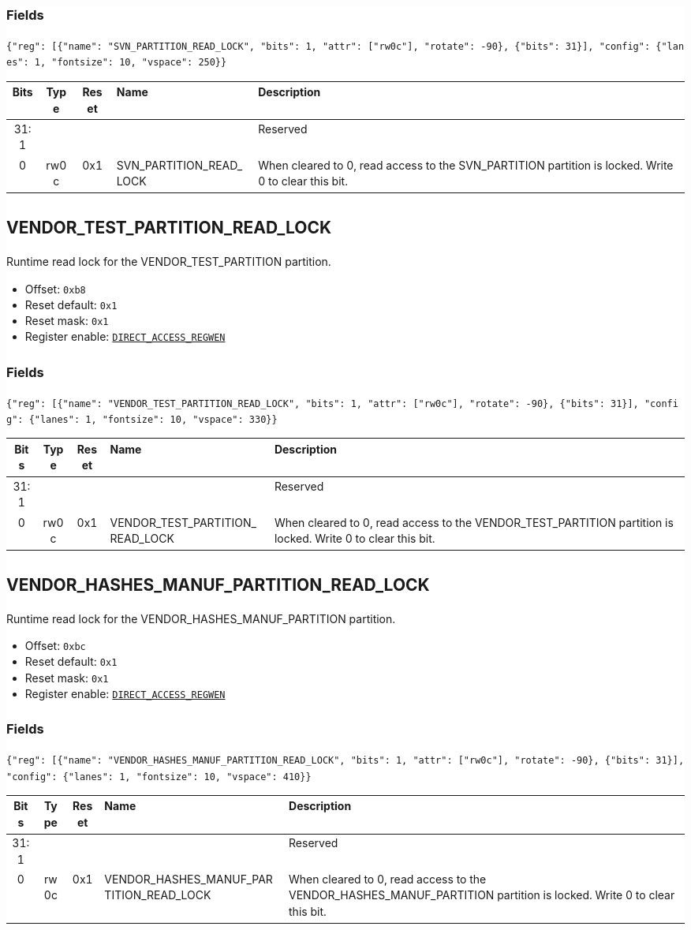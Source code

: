### Fields

```wavejson
{"reg": [{"name": "SVN_PARTITION_READ_LOCK", "bits": 1, "attr": ["rw0c"], "rotate": -90}, {"bits": 31}], "config": {"lanes": 1, "fontsize": 10, "vspace": 250}}
```

|  Bits  |  Type  |  Reset  | Name                    | Description                                                                                         |
|:------:|:------:|:-------:|:------------------------|:----------------------------------------------------------------------------------------------------|
|  31:1  |        |         |                         | Reserved                                                                                            |
|   0    |  rw0c  |   0x1   | SVN_PARTITION_READ_LOCK | When cleared to 0, read access to the SVN_PARTITION partition is locked. Write 0 to clear this bit. |

## VENDOR_TEST_PARTITION_READ_LOCK
Runtime read lock for the VENDOR_TEST_PARTITION partition.
- Offset: `0xb8`
- Reset default: `0x1`
- Reset mask: `0x1`
- Register enable: [`DIRECT_ACCESS_REGWEN`](#direct_access_regwen)

### Fields

```wavejson
{"reg": [{"name": "VENDOR_TEST_PARTITION_READ_LOCK", "bits": 1, "attr": ["rw0c"], "rotate": -90}, {"bits": 31}], "config": {"lanes": 1, "fontsize": 10, "vspace": 330}}
```

|  Bits  |  Type  |  Reset  | Name                            | Description                                                                                                 |
|:------:|:------:|:-------:|:--------------------------------|:------------------------------------------------------------------------------------------------------------|
|  31:1  |        |         |                                 | Reserved                                                                                                    |
|   0    |  rw0c  |   0x1   | VENDOR_TEST_PARTITION_READ_LOCK | When cleared to 0, read access to the VENDOR_TEST_PARTITION partition is locked. Write 0 to clear this bit. |

## VENDOR_HASHES_MANUF_PARTITION_READ_LOCK
Runtime read lock for the VENDOR_HASHES_MANUF_PARTITION partition.
- Offset: `0xbc`
- Reset default: `0x1`
- Reset mask: `0x1`
- Register enable: [`DIRECT_ACCESS_REGWEN`](#direct_access_regwen)

### Fields

```wavejson
{"reg": [{"name": "VENDOR_HASHES_MANUF_PARTITION_READ_LOCK", "bits": 1, "attr": ["rw0c"], "rotate": -90}, {"bits": 31}], "config": {"lanes": 1, "fontsize": 10, "vspace": 410}}
```

|  Bits  |  Type  |  Reset  | Name                                    | Description                                                                                                         |
|:------:|:------:|:-------:|:----------------------------------------|:--------------------------------------------------------------------------------------------------------------------|
|  31:1  |        |         |                                         | Reserved                                                                                                            |
|   0    |  rw0c  |   0x1   | VENDOR_HASHES_MANUF_PARTITION_READ_LOCK | When cleared to 0, read access to the VENDOR_HASHES_MANUF_PARTITION partition is locked. Write 0 to clear this bit. |
